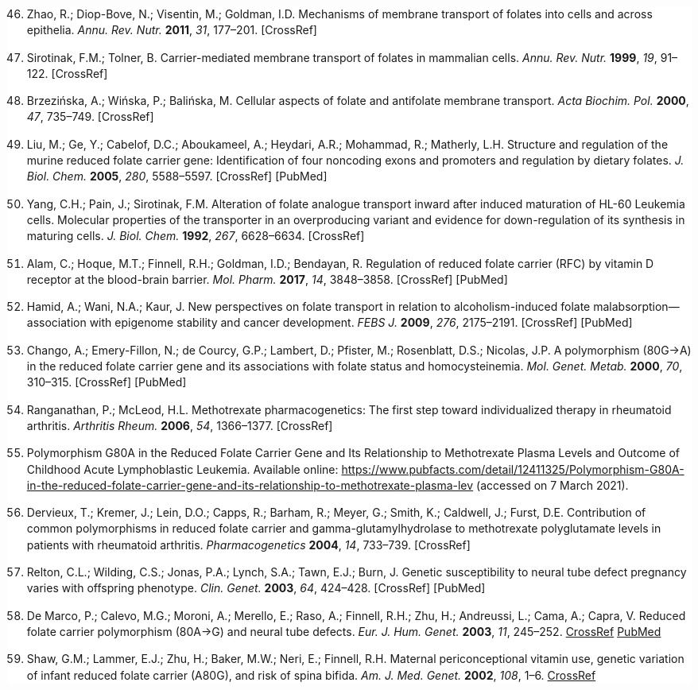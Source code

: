46. Zhao, R.; Diop-Bove, N.; Visentin, M.; Goldman, I.D. Mechanisms of membrane transport of folates into cells and across epithelia. *Annu. Rev. Nutr.* **2011**, *31*, 177–201. [CrossRef]

47. Sirotinak, F.M.; Tolner, B. Carrier-mediated membrane transport of folates in mammalian cells. *Annu. Rev. Nutr.* **1999**, *19*, 91–122. [CrossRef]

48. Brzezińska, A.; Wińska, P.; Balińska, M. Cellular aspects of folate and antifolate membrane transport. *Acta Biochim. Pol.* **2000**, *47*, 735–749. [CrossRef]

49. Liu, M.; Ge, Y.; Cabelof, D.C.; Aboukameel, A.; Heydari, A.R.; Mohammad, R.; Matherly, L.H. Structure and regulation of the murine reduced folate carrier gene: Identification of four noncoding exons and promoters and regulation by dietary folates. *J. Biol. Chem.* **2005**, *280*, 5588–5597. [CrossRef] [PubMed]

50. Yang, C.H.; Pain, J.; Sirotinak, F.M. Alteration of folate analogue transport inward after induced maturation of HL-60 Leukemia cells. Molecular properties of the transporter in an overproducing variant and evidence for down-regulation of its synthesis in maturing cells. *J. Biol. Chem.* **1992**, *267*, 6628–6634. [CrossRef]

51. Alam, C.; Hoque, M.T.; Finnell, R.H.; Goldman, I.D.; Bendayan, R. Regulation of reduced folate carrier (RFC) by vitamin D receptor at the blood-brain barrier. *Mol. Pharm.* **2017**, *14*, 3848–3858. [CrossRef] [PubMed]

52. Hamid, A.; Wani, N.A.; Kaur, J. New perspectives on folate transport in relation to alcoholism-induced folate malabsorption—association with epigenome stability and cancer development. *FEBS J.* **2009**, *276*, 2175–2191. [CrossRef] [PubMed]

53. Chango, A.; Emery-Fillon, N.; de Courcy, G.P.; Lambert, D.; Pfister, M.; Rosenblatt, D.S.; Nicolas, J.P. A polymorphism (80G->A) in the reduced folate carrier gene and its associations with folate status and homocysteinemia. *Mol. Genet. Metab.* **2000**, *70*, 310–315. [CrossRef] [PubMed]

54. Ranganathan, P.; McLeod, H.L. Methotrexate pharmacogenetics: The first step toward individualized therapy in rheumatoid arthritis. *Arthritis Rheum.* **2006**, *54*, 1366–1377. [CrossRef]

55. Polymorphism G80A in the Reduced Folate Carrier Gene and Its Relationship to Methotrexate Plasma Levels and Outcome of Childhood Acute Lymphoblastic Leukemia. Available online: <https://www.pubfacts.com/detail/12411325/Polymorphism-G80A-in-the-reduced-folate-carrier-gene-and-its-relationship-to-methotrexate-plasma-lev> (accessed on 7 March 2021).

56. Dervieux, T.; Kremer, J.; Lein, D.O.; Capps, R.; Barham, R.; Meyer, G.; Smith, K.; Caldwell, J.; Furst, D.E. Contribution of common polymorphisms in reduced folate carrier and gamma-glutamylhydrolase to methotrexate polyglutamate levels in patients with rheumatoid arthritis. *Pharmacogenetics* **2004**, *14*, 733–739. [CrossRef]

57. Relton, C.L.; Wilding, C.S.; Jonas, P.A.; Lynch, S.A.; Tawn, E.J.; Burn, J. Genetic susceptibility to neural tube defect pregnancy varies with offspring phenotype. *Clin. Genet.* **2003**, *64*, 424–428. [CrossRef] [PubMed]

58. De Marco, P.; Calevo, M.G.; Moroni, A.; Merello, E.; Raso, A.; Finnell, R.H.; Zhu, H.; Andreussi, L.; Cama, A.; Capra, V. Reduced folate carrier polymorphism (80A→G) and neural tube defects. *Eur. J. Hum. Genet.* **2003**, *11*, 245–252. [CrossRef](https://doi.org/10.1038/sj.ejhg.5201067) [PubMed](https://pubmed.ncbi.nlm.nih.gov/14593437)

59. Shaw, G.M.; Lammer, E.J.; Zhu, H.; Baker, M.W.; Neri, E.; Finnell, R.H. Maternal periconceptional vitamin use, genetic variation of infant reduced folate carrier (A80G), and risk of spina bifida. *Am. J. Med. Genet.* **2002**, *108*, 1–6. [CrossRef](https://doi.org/10.1002/ajmg.10365)
